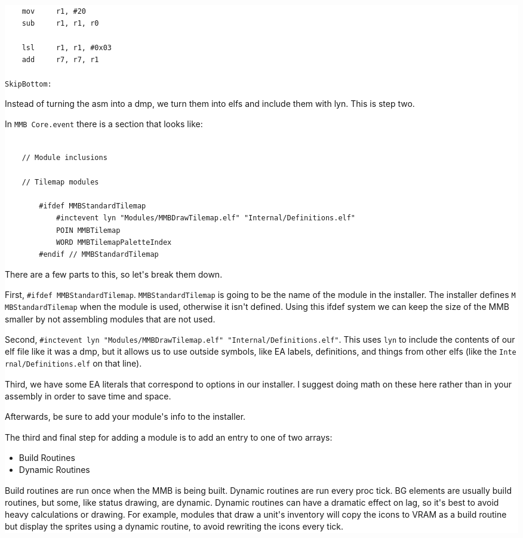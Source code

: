 ```
	mov		r1, #20
	sub		r1, r1, r0

	lsl		r1, r1, #0x03
	add		r7, r7, r1

SkipBottom:

```

Instead of turning the asm into a dmp, we turn them into elfs and include them with lyn. This is step two.

In `MMB Core.event` there is a section that looks like:

```

	// Module inclusions

	// Tilemap modules

		#ifdef MMBStandardTilemap
			#inctevent lyn "Modules/MMBDrawTilemap.elf" "Internal/Definitions.elf"
			POIN MMBTilemap
			WORD MMBTilemapPaletteIndex
		#endif // MMBStandardTilemap

```

There are a few parts to this, so let's break them down.

First, `#ifdef MMBStandardTilemap`. `MMBStandardTilemap` is going to be the name of the module in the installer. The installer defines `MMBStandardTilemap` when the module is used, otherwise it isn't defined. Using this ifdef system we can keep the size of the MMB smaller by not assembling modules that are not used.

Second, `#inctevent lyn "Modules/MMBDrawTilemap.elf" "Internal/Definitions.elf"`. This uses `lyn` to include the contents of our elf file like it was a dmp, but it allows us to use outside symbols, like EA labels, definitions, and things from other elfs (like the `Internal/Definitions.elf` on that line).

Third, we have some EA literals that correspond to options in our installer. I suggest doing math on these here rather than in your assembly in order to save time and space.

Afterwards, be sure to add your module's info to the installer.

The third and final step for adding a module is to add an entry to one of two arrays:

* Build Routines
* Dynamic Routines

Build routines are run once when the MMB is being built. Dynamic routines are run every proc tick. BG elements are usually build routines, but some, like status drawing, are dynamic. Dynamic routines can have a dramatic effect on lag, so it's best to avoid heavy calculations or drawing. For example, modules that draw a unit's inventory will copy the icons to VRAM as a build routine but display the sprites using a dynamic routine, to avoid rewriting the icons every tick.
